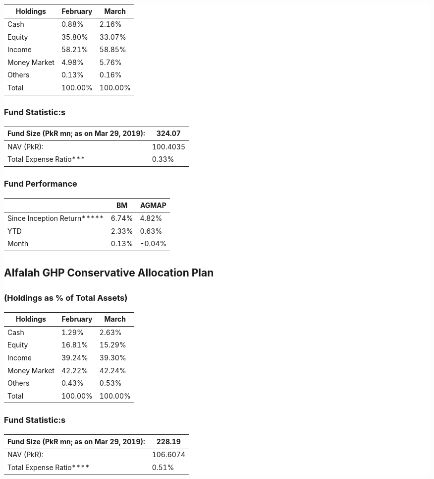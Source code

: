 | Holdings     | February | March   |
| ------------ | -------- | ------- |
| Cash         | 0.88%    | 2.16%   |
| Equity       | 35.80%   | 33.07%  |
| Income       | 58.21%   | 58.85%  |
| Money Market | 4.98%    | 5.76%   |
| Others       | 0.13%    | 0.16%   |
| Total        | 100.00%  | 100.00% |

### Fund Statistic:s

| Fund Size (PkR mn; as on Mar 29, 2019): | 324.07   |
| --------------------------------------- | -------- |
| NAV (PkR):                              | 100.4035 |
| Total Expense Ratio\*\*\*               | 0.33%    |

### Fund Performance

|                              | BM    | AGMAP  |
| ---------------------------- | ----- | ------ |
| Since Inception Return**\*** | 6.74% | 4.82%  |
| YTD                          | 2.33% | 0.63%  |
| Month                        | 0.13% | -0.04% |

## Alfalah GHP Conservative Allocation Plan

### (Holdings as % of Total Assets)

| Holdings     | February | March   |
| ------------ | -------- | ------- |
| Cash         | 1.29%    | 2.63%   |
| Equity       | 16.81%   | 15.29%  |
| Income       | 39.24%   | 39.30%  |
| Money Market | 42.22%   | 42.24%  |
| Others       | 0.43%    | 0.53%   |
| Total        | 100.00%  | 100.00% |

### Fund Statistic:s

| Fund Size (PkR mn; as on Mar 29, 2019): | 228.19   |
| --------------------------------------- | -------- |
| NAV (PkR):                              | 106.6074 |
| Total Expense Ratio\*\*\*\*             | 0.51%    |
